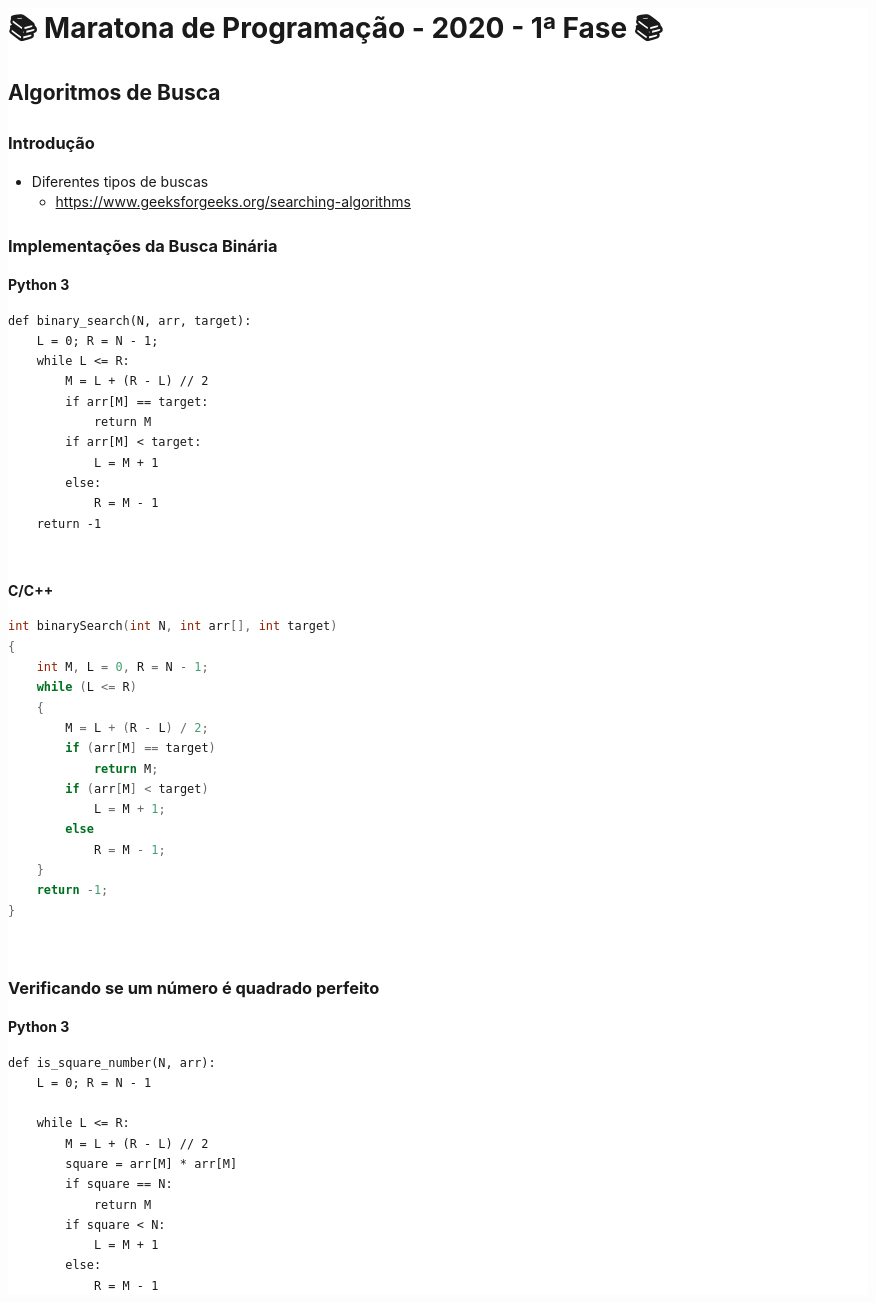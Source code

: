 # :books: Maratona de Programação - 2020 - 1ª Fase :books:

## Algoritmos de Busca

### Introdução
  - Diferentes tipos de buscas
    - https://www.geeksforgeeks.org/searching-algorithms

### Implementações da Busca Binária

**Python 3**
```py3
def binary_search(N, arr, target):
    L = 0; R = N - 1;
    while L <= R:
        M = L + (R - L) // 2
        if arr[M] == target:
            return M
        if arr[M] < target:
            L = M + 1
        else:
            R = M - 1
    return -1
```

<br />

**C/C++**
```c
int binarySearch(int N, int arr[], int target)
{
    int M, L = 0, R = N - 1;
    while (L <= R)
    {
        M = L + (R - L) / 2;
        if (arr[M] == target)
            return M;
        if (arr[M] < target)
            L = M + 1;
        else
            R = M - 1;
    }
    return -1;
}
```

<br />

### Verificando se um número é quadrado perfeito

**Python 3**
```py3
def is_square_number(N, arr):
    L = 0; R = N - 1

    while L <= R:
        M = L + (R - L) // 2
        square = arr[M] * arr[M]
        if square == N:
            return M
        if square < N:
            L = M + 1
        else:
            R = M - 1
```